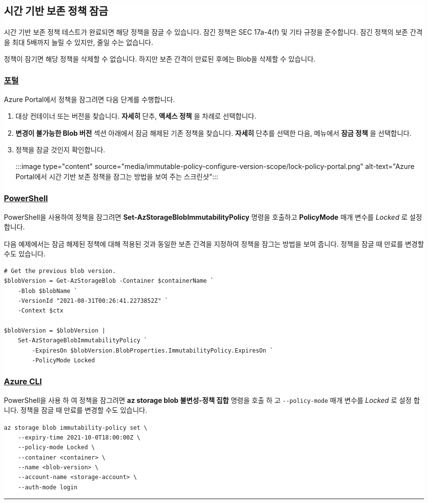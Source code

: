 
## <a name="lock-a-time-based-retention-policy"></a>시간 기반 보존 정책 잠금

시간 기반 보존 정책 테스트가 완료되면 해당 정책을 잠글 수 있습니다. 잠긴 정책은 SEC 17a-4(f) 및 기타 규정을 준수합니다. 잠긴 정책의 보존 간격을 최대 5배까지 늘릴 수 있지만, 줄일 수는 없습니다.

정책이 잠기면 해당 정책을 삭제할 수 없습니다. 하지만 보존 간격이 만료된 후에는 Blob을 삭제할 수 있습니다.

### <a name="portal"></a>[포털](#tab/azure-portal)

Azure Portal에서 정책을 잠그려면 다음 단계를 수행합니다.

1. 대상 컨테이너 또는 버전을 찾습니다. **자세히** 단추, **액세스 정책** 을 차례로 선택합니다.
1. **변경이 불가능한 Blob 버전** 섹션 아래에서 잠금 해제된 기존 정책을 찾습니다. **자세히** 단추를 선택한 다음, 메뉴에서 **잠금 정책** 을 선택합니다.
1. 정책을 잠글 것인지 확인합니다.

    :::image type="content" source="media/immutable-policy-configure-version-scope/lock-policy-portal.png" alt-text="Azure Portal에서 시간 기반 보존 정책을 잠그는 방법을 보여 주는 스크린샷":::

### <a name="powershell"></a>[PowerShell](#tab/azure-powershell)

PowerShell을 사용하여 정책을 잠그려면 **Set-AzStorageBlobImmutabilityPolicy** 명령을 호출하고 **PolicyMode** 매개 변수를 *Locked* 로 설정합니다.

다음 예제에서는 잠금 해제된 정책에 대해 적용된 것과 동일한 보존 간격을 지정하여 정책을 잠그는 방법을 보여 줍니다. 정책을 잠글 때 만료를 변경할 수도 있습니다.

```azurepowershell
# Get the previous blob version.
$blobVersion = Get-AzStorageBlob -Container $containerName `
    -Blob $blobName `
    -VersionId "2021-08-31T00:26:41.2273852Z" `
    -Context $ctx

$blobVersion = $blobVersion |
    Set-AzStorageBlobImmutabilityPolicy `
        -ExpiresOn $blobVersion.BlobProperties.ImmutabilityPolicy.ExpiresOn `
        -PolicyMode Locked
```

### <a name="azure-cli"></a>[Azure CLI](#tab/azure-cli)

PowerShell을 사용 하 여 정책을 잠그려면 **az storage blob 불변성-정책 집합** 명령을 호출 하 고 `--policy-mode` 매개 변수를 *Locked* 로 설정 합니다. 정책을 잠글 때 만료를 변경할 수도 있습니다.

```azurecli
az storage blob immutability-policy set \
    --expiry-time 2021-10-0T18:00:00Z \
    --policy-mode Locked \
    --container <container> \
    --name <blob-version> \
    --account-name <storage-account> \
    --auth-mode login
```

---